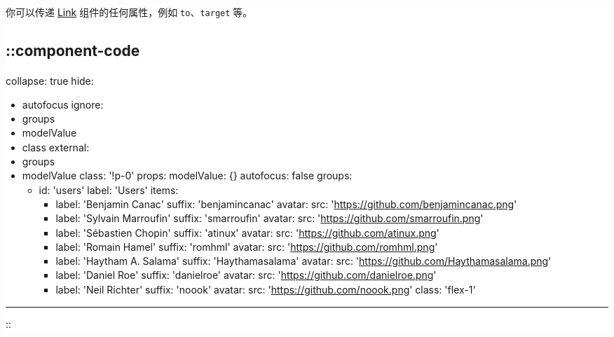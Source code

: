 你可以传递 [Link](/components/link#props) 组件的任何属性，例如 `to`、`target` 等。

::component-code
---
collapse: true
hide:
  - autofocus
ignore:
  - groups
  - modelValue
  - class
external:
  - groups
  - modelValue
class: '!p-0'
props:
  modelValue: {}
  autofocus: false
  groups:
    - id: 'users'
      label: 'Users'
      items:
        - label: 'Benjamin Canac'
          suffix: 'benjamincanac'
          avatar:
            src: 'https://github.com/benjamincanac.png'
        - label: 'Sylvain Marroufin'
          suffix: 'smarroufin'
          avatar:
            src: 'https://github.com/smarroufin.png'
        - label: 'Sébastien Chopin'
          suffix: 'atinux'
          avatar:
            src: 'https://github.com/atinux.png'
        - label: 'Romain Hamel'
          suffix: 'romhml'
          avatar:
            src: 'https://github.com/romhml.png'
        - label: 'Haytham A. Salama'
          suffix: 'Haythamasalama'
          avatar:
            src: 'https://github.com/Haythamasalama.png'
        - label: 'Daniel Roe'
          suffix: 'danielroe'
          avatar:
            src: 'https://github.com/danielroe.png'
        - label: 'Neil Richter'
          suffix: 'noook'
          avatar:
            src: 'https://github.com/noook.png'
  class: 'flex-1'
---
::
